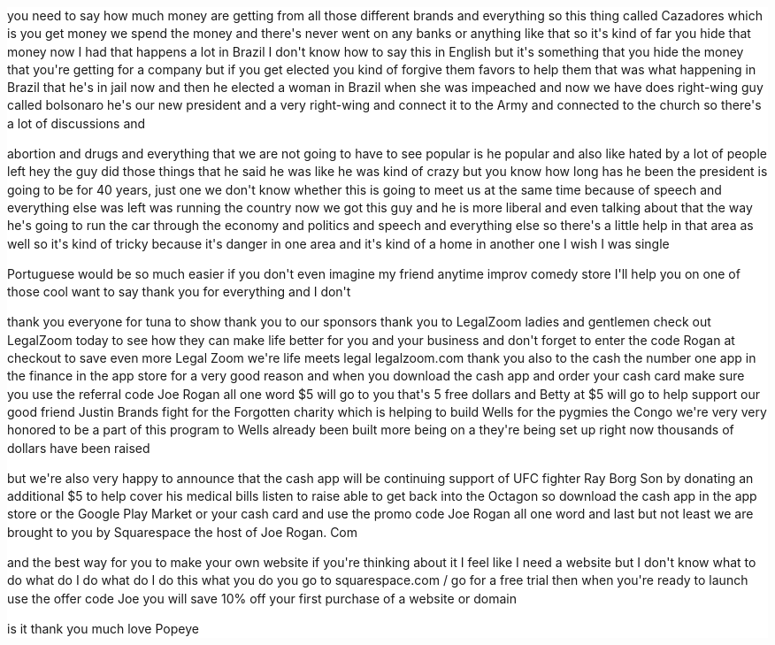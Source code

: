<timemark seconds="7854" />

you need to say how much money are getting from all those different brands and everything so this thing called Cazadores which is you get money we spend the money and there's never went on any banks or anything like that so it's kind of far you hide that money now I had that happens a lot in Brazil I don't know how to say this in English but it's something that you hide the money that you're getting for a company but if you get elected you kind of forgive them favors to help them that was what happening in Brazil that he's in jail now and then he elected a woman in Brazil when she was impeached and now we have does right-wing guy called bolsonaro he's our new president and a very right-wing and connect it to the Army and connected to the church so there's a lot of discussions and

<timemark seconds="7914" />

abortion and drugs and everything that we are not going to have to see popular is he popular and also like hated by a lot of people left hey the guy did those things that he said he was like he was kind of crazy but you know how long has he been the president is going to be for 40 years, just one we don't know whether this is going to meet us at the same time because of speech and everything else was left was running the country now we got this guy and he is more liberal and even talking about that the way he's going to run the car through the economy and politics and speech and everything else so there's a little help in that area as well so it's kind of tricky because it's danger in one area and it's kind of a home in another one I wish I was single

<timemark seconds="7974" />

Portuguese would be so much easier if you don't even imagine my friend anytime improv comedy store I'll help you on one of those cool want to say thank you for everything and I don't

<timemark seconds="8005" />

thank you everyone for tuna to show thank you to our sponsors thank you to LegalZoom ladies and gentlemen check out LegalZoom today to see how they can make life better for you and your business and don't forget to enter the code Rogan at checkout to save even more Legal Zoom we're life meets legal legalzoom.com thank you also to the cash the number one app in the finance in the app store for a very good reason and when you download the cash app and order your cash card make sure you use the referral code Joe Rogan all one word $5 will go to you that's 5 free dollars and Betty at $5 will go to help support our good friend Justin Brands fight for the Forgotten charity which is helping to build Wells for the pygmies the Congo we're very very honored to be a part of this program to Wells already been built more being on a they're being set up right now thousands of dollars have been raised

<timemark seconds="8065" />

but we're also very happy to announce that the cash app will be continuing support of UFC fighter Ray Borg Son by donating an additional $5 to help cover his medical bills listen to raise able to get back into the Octagon so download the cash app in the app store or the Google Play Market or your cash card and use the promo code Joe Rogan all one word and last but not least we are brought to you by Squarespace the host of Joe Rogan. Com

<timemark seconds="8097" />

and the best way for you to make your own website if you're thinking about it I feel like I need a website but I don't know what to do what do I do what do I do this what you do you go to squarespace.com / go for a free trial then when you're ready to launch use the offer code Joe you will save 10% off your first purchase of a website or domain

<timemark seconds="8120" />

is it thank you much love Popeye

<episode-footer />